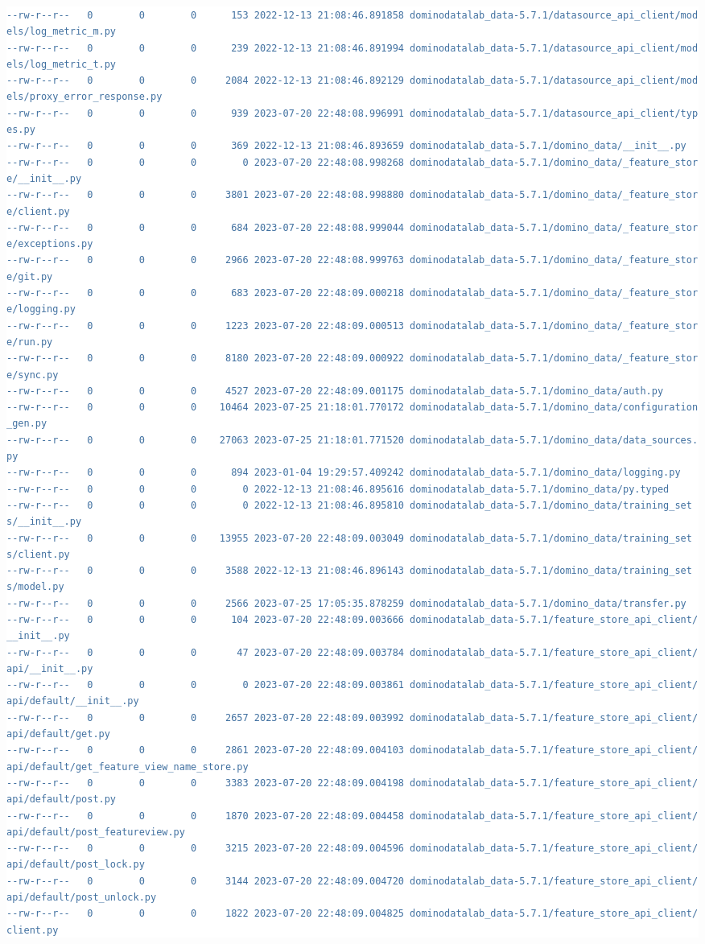 ```diff
--rw-r--r--   0        0        0      153 2022-12-13 21:08:46.891858 dominodatalab_data-5.7.1/datasource_api_client/models/log_metric_m.py
--rw-r--r--   0        0        0      239 2022-12-13 21:08:46.891994 dominodatalab_data-5.7.1/datasource_api_client/models/log_metric_t.py
--rw-r--r--   0        0        0     2084 2022-12-13 21:08:46.892129 dominodatalab_data-5.7.1/datasource_api_client/models/proxy_error_response.py
--rw-r--r--   0        0        0      939 2023-07-20 22:48:08.996991 dominodatalab_data-5.7.1/datasource_api_client/types.py
--rw-r--r--   0        0        0      369 2022-12-13 21:08:46.893659 dominodatalab_data-5.7.1/domino_data/__init__.py
--rw-r--r--   0        0        0        0 2023-07-20 22:48:08.998268 dominodatalab_data-5.7.1/domino_data/_feature_store/__init__.py
--rw-r--r--   0        0        0     3801 2023-07-20 22:48:08.998880 dominodatalab_data-5.7.1/domino_data/_feature_store/client.py
--rw-r--r--   0        0        0      684 2023-07-20 22:48:08.999044 dominodatalab_data-5.7.1/domino_data/_feature_store/exceptions.py
--rw-r--r--   0        0        0     2966 2023-07-20 22:48:08.999763 dominodatalab_data-5.7.1/domino_data/_feature_store/git.py
--rw-r--r--   0        0        0      683 2023-07-20 22:48:09.000218 dominodatalab_data-5.7.1/domino_data/_feature_store/logging.py
--rw-r--r--   0        0        0     1223 2023-07-20 22:48:09.000513 dominodatalab_data-5.7.1/domino_data/_feature_store/run.py
--rw-r--r--   0        0        0     8180 2023-07-20 22:48:09.000922 dominodatalab_data-5.7.1/domino_data/_feature_store/sync.py
--rw-r--r--   0        0        0     4527 2023-07-20 22:48:09.001175 dominodatalab_data-5.7.1/domino_data/auth.py
--rw-r--r--   0        0        0    10464 2023-07-25 21:18:01.770172 dominodatalab_data-5.7.1/domino_data/configuration_gen.py
--rw-r--r--   0        0        0    27063 2023-07-25 21:18:01.771520 dominodatalab_data-5.7.1/domino_data/data_sources.py
--rw-r--r--   0        0        0      894 2023-01-04 19:29:57.409242 dominodatalab_data-5.7.1/domino_data/logging.py
--rw-r--r--   0        0        0        0 2022-12-13 21:08:46.895616 dominodatalab_data-5.7.1/domino_data/py.typed
--rw-r--r--   0        0        0        0 2022-12-13 21:08:46.895810 dominodatalab_data-5.7.1/domino_data/training_sets/__init__.py
--rw-r--r--   0        0        0    13955 2023-07-20 22:48:09.003049 dominodatalab_data-5.7.1/domino_data/training_sets/client.py
--rw-r--r--   0        0        0     3588 2022-12-13 21:08:46.896143 dominodatalab_data-5.7.1/domino_data/training_sets/model.py
--rw-r--r--   0        0        0     2566 2023-07-25 17:05:35.878259 dominodatalab_data-5.7.1/domino_data/transfer.py
--rw-r--r--   0        0        0      104 2023-07-20 22:48:09.003666 dominodatalab_data-5.7.1/feature_store_api_client/__init__.py
--rw-r--r--   0        0        0       47 2023-07-20 22:48:09.003784 dominodatalab_data-5.7.1/feature_store_api_client/api/__init__.py
--rw-r--r--   0        0        0        0 2023-07-20 22:48:09.003861 dominodatalab_data-5.7.1/feature_store_api_client/api/default/__init__.py
--rw-r--r--   0        0        0     2657 2023-07-20 22:48:09.003992 dominodatalab_data-5.7.1/feature_store_api_client/api/default/get.py
--rw-r--r--   0        0        0     2861 2023-07-20 22:48:09.004103 dominodatalab_data-5.7.1/feature_store_api_client/api/default/get_feature_view_name_store.py
--rw-r--r--   0        0        0     3383 2023-07-20 22:48:09.004198 dominodatalab_data-5.7.1/feature_store_api_client/api/default/post.py
--rw-r--r--   0        0        0     1870 2023-07-20 22:48:09.004458 dominodatalab_data-5.7.1/feature_store_api_client/api/default/post_featureview.py
--rw-r--r--   0        0        0     3215 2023-07-20 22:48:09.004596 dominodatalab_data-5.7.1/feature_store_api_client/api/default/post_lock.py
--rw-r--r--   0        0        0     3144 2023-07-20 22:48:09.004720 dominodatalab_data-5.7.1/feature_store_api_client/api/default/post_unlock.py
--rw-r--r--   0        0        0     1822 2023-07-20 22:48:09.004825 dominodatalab_data-5.7.1/feature_store_api_client/client.py
```